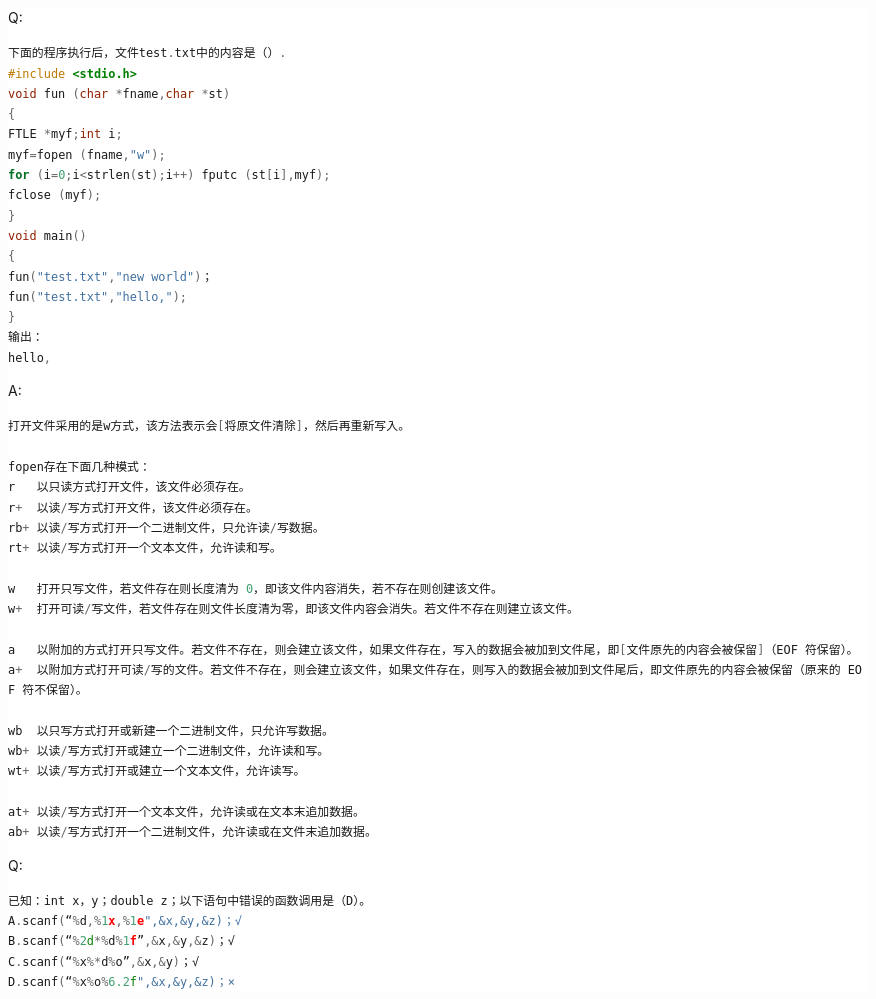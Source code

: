 Q:

```CPP
下面的程序执行后，文件test.txt中的内容是（）. 
#include <stdio.h> 
void fun (char *fname,char *st) 
{ 
FTLE *myf;int i; 
myf=fopen (fname,"w"); 
for (i=0;i<strlen(st);i++) fputc (st[i],myf); 
fclose (myf); 
} 
void main() 
{ 
fun("test.txt","new world")；
fun("test.txt","hello,"); 
} 
输出：
hello,
```
A:
```CPP
打开文件采用的是w方式，该方法表示会[将原文件清除]，然后再重新写入。

fopen存在下面几种模式：
r	以只读方式打开文件，该文件必须存在。
r+	以读/写方式打开文件，该文件必须存在。
rb+	以读/写方式打开一个二进制文件，只允许读/写数据。
rt+	以读/写方式打开一个文本文件，允许读和写。

w	打开只写文件，若文件存在则长度清为 0，即该文件内容消失，若不存在则创建该文件。
w+	打开可读/写文件，若文件存在则文件长度清为零，即该文件内容会消失。若文件不存在则建立该文件。

a	以附加的方式打开只写文件。若文件不存在，则会建立该文件，如果文件存在，写入的数据会被加到文件尾，即[文件原先的内容会被保留]（EOF 符保留）。
a+	以附加方式打开可读/写的文件。若文件不存在，则会建立该文件，如果文件存在，则写入的数据会被加到文件尾后，即文件原先的内容会被保留（原来的 EOF 符不保留）。

wb	以只写方式打开或新建一个二进制文件，只允许写数据。
wb+	以读/写方式打开或建立一个二进制文件，允许读和写。
wt+	以读/写方式打开或建立一个文本文件，允许读写。

at+	以读/写方式打开一个文本文件，允许读或在文本末追加数据。
ab+	以读/写方式打开一个二进制文件，允许读或在文件末追加数据。
```

Q:

```CPP
已知：int x，y；double z；以下语句中错误的函数调用是（D）。 
A.scanf(“%d,%1x,%1e",&x,&y,&z)；√
B.scanf(“%2d*%d%1f”,&x,&y,&z)；√
C.scanf(“%x%*d%o”,&x,&y)；√
D.scanf(“%x%o%6.2f",&x,&y,&z)；×
```

